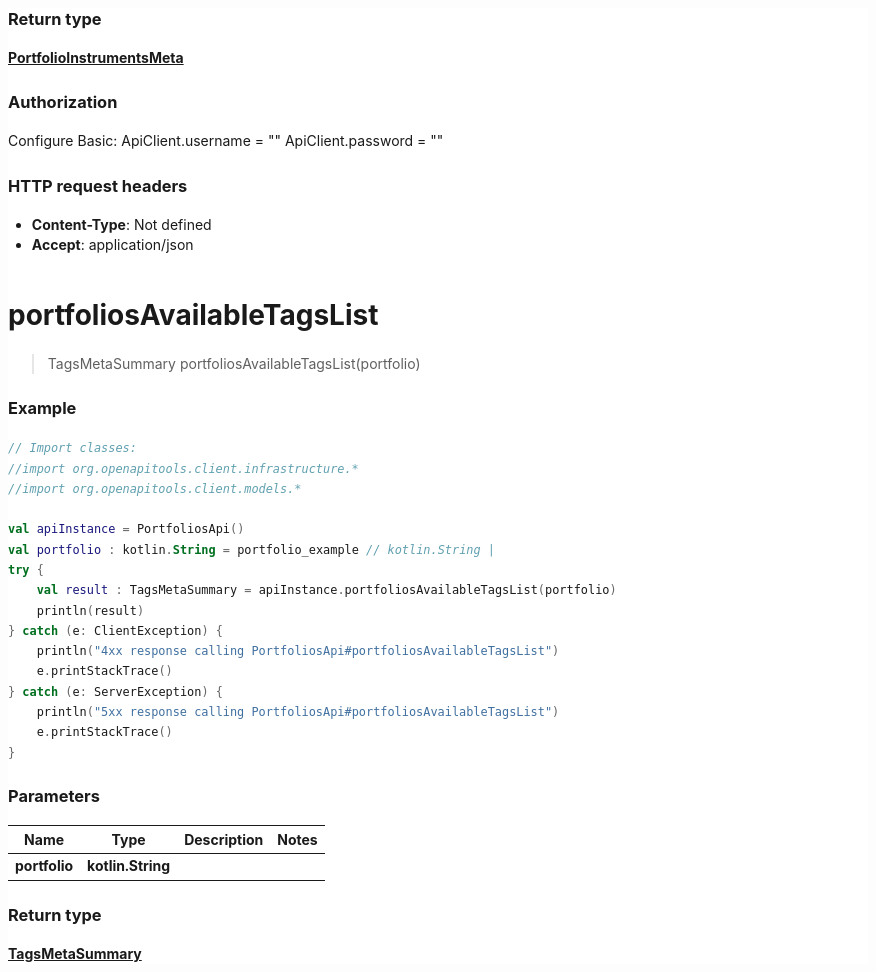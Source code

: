 ### Return type

[**PortfolioInstrumentsMeta**](PortfolioInstrumentsMeta.md)

### Authorization


Configure Basic:
    ApiClient.username = ""
    ApiClient.password = ""

### HTTP request headers

 - **Content-Type**: Not defined
 - **Accept**: application/json

<a name="portfoliosAvailableTagsList"></a>
# **portfoliosAvailableTagsList**
> TagsMetaSummary portfoliosAvailableTagsList(portfolio)



### Example
```kotlin
// Import classes:
//import org.openapitools.client.infrastructure.*
//import org.openapitools.client.models.*

val apiInstance = PortfoliosApi()
val portfolio : kotlin.String = portfolio_example // kotlin.String | 
try {
    val result : TagsMetaSummary = apiInstance.portfoliosAvailableTagsList(portfolio)
    println(result)
} catch (e: ClientException) {
    println("4xx response calling PortfoliosApi#portfoliosAvailableTagsList")
    e.printStackTrace()
} catch (e: ServerException) {
    println("5xx response calling PortfoliosApi#portfoliosAvailableTagsList")
    e.printStackTrace()
}
```

### Parameters

Name | Type | Description  | Notes
------------- | ------------- | ------------- | -------------
 **portfolio** | **kotlin.String**|  |

### Return type

[**TagsMetaSummary**](TagsMetaSummary.md)
